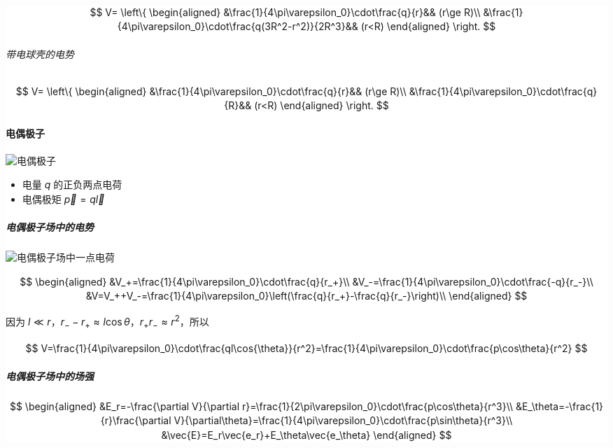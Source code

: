 $$
V=
\left\{
  \begin{aligned}
    &\frac{1}{4\pi\varepsilon_0}\cdot\frac{q}{r}&& (r\ge R)\\
    &\frac{1}{4\pi\varepsilon_0}\cdot\frac{q(3R^2-r^2)}{2R^3}&& (r<R)
  \end{aligned}
\right.
$$

###### 带电球壳的电势

$$
V=
\left\{
  \begin{aligned}
    &\frac{1}{4\pi\varepsilon_0}\cdot\frac{q}{r}&& (r\ge R)\\
    &\frac{1}{4\pi\varepsilon_0}\cdot\frac{q}{R}&& (r<R)
  \end{aligned}
\right.
$$

#### 电偶极子

![电偶极子](https://raw.githubusercontent.com/dcldyhb/Freshman-Notes-Image-Host/main/202509281410764.png)

- 电量 $q$ 的正负两点电荷
- 电偶极矩 $\vec{p}=q\vec{l}$

##### 电偶极子场中的电势

![电偶极子场中一点电荷](https://raw.githubusercontent.com/dcldyhb/Freshman-Notes-Image-Host/main/202509281411344.png)

$$
\begin{aligned}
  &V_+=\frac{1}{4\pi\varepsilon_0}\cdot\frac{q}{r_+}\\
  &V_-=\frac{1}{4\pi\varepsilon_0}\cdot\frac{-q}{r_-}\\
  &V=V_++V_-=\frac{1}{4\pi\varepsilon_0}\left(\frac{q}{r_+}-\frac{q}{r_-}\right)\\
\end{aligned}
$$

因为 $l\ll r$，$r_--r_+\approx l\cos{\theta}$，$r_+r_-\approx r^2$，所以

$$
V=\frac{1}{4\pi\varepsilon_0}\cdot\frac{ql\cos{\theta}}{r^2}=\frac{1}{4\pi\varepsilon_0}\cdot\frac{p\cos\theta}{r^2}
$$

##### 电偶极子场中的场强

$$
\begin{aligned}
  &E_r=-\frac{\partial V}{\partial r}=\frac{1}{2\pi\varepsilon_0}\cdot\frac{p\cos\theta}{r^3}\\
  &E_\theta=-\frac{1}{r}\frac{\partial V}{\partial\theta}=\frac{1}{4\pi\varepsilon_0}\cdot\frac{p\sin\theta}{r^3}\\
  &\vec{E}=E_r\vec{e_r}+E_\theta\vec{e_\theta}
\end{aligned}
$$
